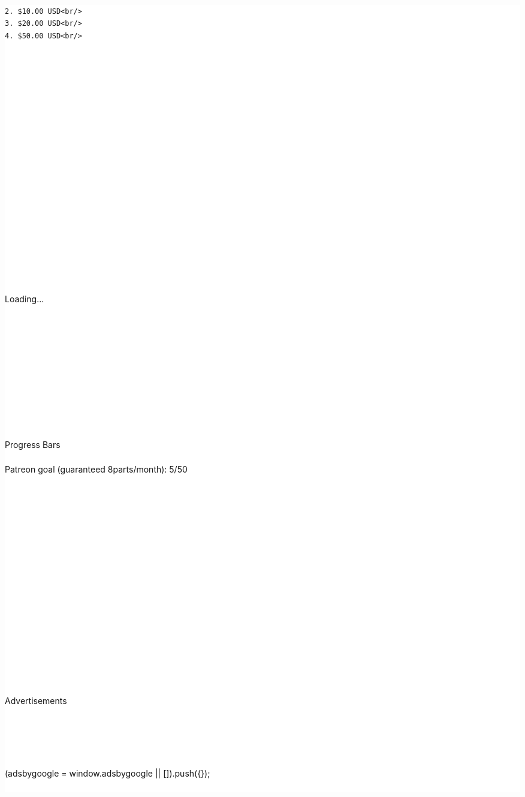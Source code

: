 	2. $10.00 USD<br/>
	3. $20.00 USD<br/>
	4. $50.00 USD<br/>
 <br/>
<br/>
<br/>
<br/>
<br/>
<br/>
<br/>
<br/>
<br/>
<br/>
<br/>
<br/>
<br/>
<br/>
<br/>
<br/>
<br/>
<br/>
<br/>
<br/>
Loading...<br/>
<br/>
<br/>
<br/>
<br/>
<br/>
<br/>
<br/>
<br/>
<br/>
<br/>
<br/>
Progress Bars<br/>
<br/>
Patreon goal (guaranteed 8parts/month): 5/50<br/>
<br/>
<br/>
<br/>
<br/>
<br/>
<br/>
<br/>
<br/>
<br/>
<br/>
<br/>
<br/>
<br/>
<br/>
<br/>
<br/>
<br/>
<br/>
Advertisements<br/>
<br/>
<br/>
<br/>
<br/>
<br/>
(adsbygoogle = window.adsbygoogle || []).push({});<br/>
<br/>